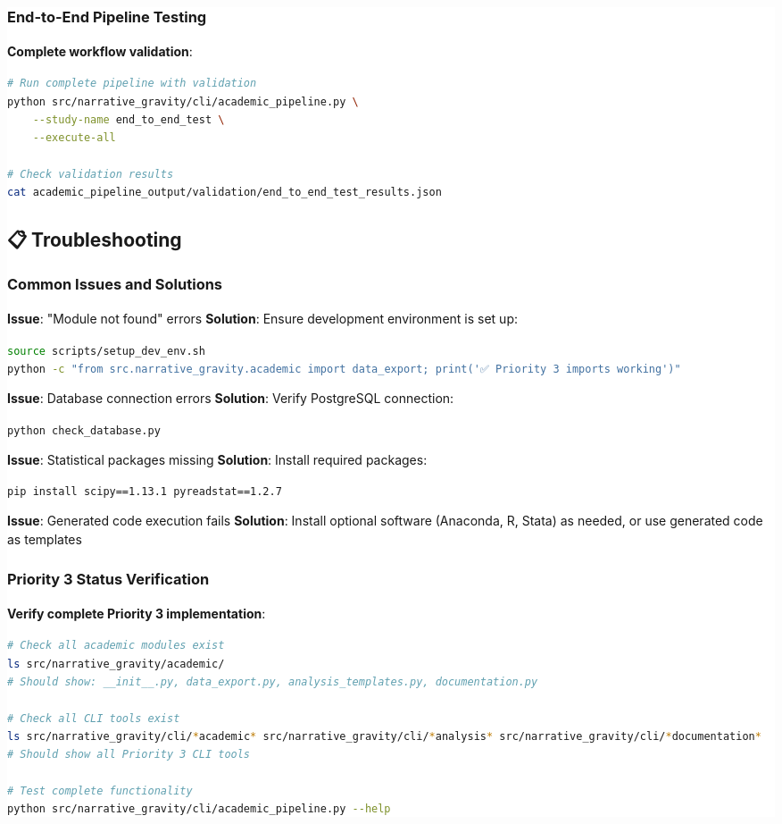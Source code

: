 ### End-to-End Pipeline Testing

**Complete workflow validation**:
```bash
# Run complete pipeline with validation
python src/narrative_gravity/cli/academic_pipeline.py \
    --study-name end_to_end_test \
    --execute-all

# Check validation results
cat academic_pipeline_output/validation/end_to_end_test_results.json
```

## 📋 Troubleshooting

### Common Issues and Solutions

**Issue**: "Module not found" errors
**Solution**: Ensure development environment is set up:
```bash
source scripts/setup_dev_env.sh
python -c "from src.narrative_gravity.academic import data_export; print('✅ Priority 3 imports working')"
```

**Issue**: Database connection errors
**Solution**: Verify PostgreSQL connection:
```bash
python check_database.py
```

**Issue**: Statistical packages missing
**Solution**: Install required packages:
```bash
pip install scipy==1.13.1 pyreadstat==1.2.7
```

**Issue**: Generated code execution fails
**Solution**: Install optional software (Anaconda, R, Stata) as needed, or use generated code as templates

### Priority 3 Status Verification

**Verify complete Priority 3 implementation**:
```bash
# Check all academic modules exist
ls src/narrative_gravity/academic/
# Should show: __init__.py, data_export.py, analysis_templates.py, documentation.py

# Check all CLI tools exist  
ls src/narrative_gravity/cli/*academic* src/narrative_gravity/cli/*analysis* src/narrative_gravity/cli/*documentation*
# Should show all Priority 3 CLI tools

# Test complete functionality
python src/narrative_gravity/cli/academic_pipeline.py --help
```
